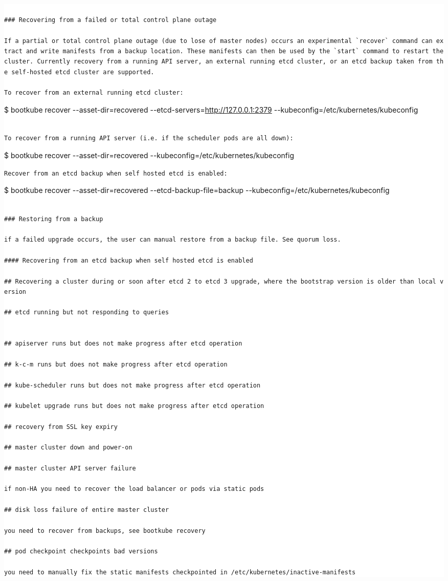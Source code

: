 ```

### Recovering from a failed or total control plane outage

If a partial or total control plane outage (due to lose of master nodes) occurs an experimental `recover` command can extract and write manifests from a backup location. These manifests can then be used by the `start` command to restart the cluster. Currently recovery from a running API server, an external running etcd cluster, or an etcd backup taken from the self-hosted etcd cluster are supported.

To recover from an external running etcd cluster:

```
$ bootkube recover --asset-dir=recovered --etcd-servers=http://127.0.0.1:2379 --kubeconfig=/etc/kubernetes/kubeconfig
```

To recover from a running API server (i.e. if the scheduler pods are all down):

```
$ bootkube recover --asset-dir=recovered --kubeconfig=/etc/kubernetes/kubeconfig
```
Recover from an etcd backup when self hosted etcd is enabled:

```
$ bootkube recover --asset-dir=recovered --etcd-backup-file=backup --kubeconfig=/etc/kubernetes/kubeconfig
```

### Restoring from a backup

if a failed upgrade occurs, the user can manual restore from a backup file. See quorum loss.

#### Recovering from an etcd backup when self hosted etcd is enabled

## Recovering a cluster during or soon after etcd 2 to etcd 3 upgrade, where the bootstrap version is older than local version

## etcd running but not responding to queries


## apiserver runs but does not make progress after etcd operation

## k-c-m runs but does not make progress after etcd operation

## kube-scheduler runs but does not make progress after etcd operation

## kubelet upgrade runs but does not make progress after etcd operation

## recovery from SSL key expiry

## master cluster down and power-on

## master cluster API server failure

if non-HA you need to recover the load balancer or pods via static pods

## disk loss failure of entire master cluster

you need to recover from backups, see bootkube recovery

## pod checkpoint checkpoints bad versions

you need to manually fix the static manifests checkpointed in /etc/kubernetes/inactive-manifests

```